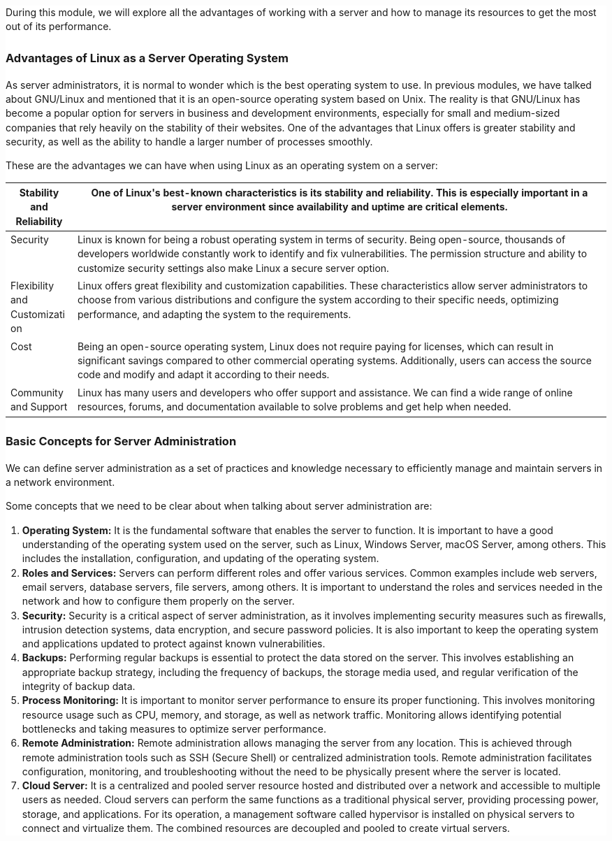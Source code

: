During this module, we will explore all the advantages of working with a server and how to manage its resources to get the most out of its performance.

### **Advantages of Linux as a Server Operating System**

As server administrators, it is normal to wonder which is the best operating system to use. In previous modules, we have talked about GNU/Linux and mentioned that it is an open-source operating system based on Unix. The reality is that GNU/Linux has become a popular option for servers in business and development environments, especially for small and medium-sized companies that rely heavily on the stability of their websites. One of the advantages that Linux offers is greater stability and security, as well as the ability to handle a larger number of processes smoothly.

These are the advantages we can have when using Linux as an operating system on a server:

| Stability and Reliability | One of Linux's best-known characteristics is its stability and reliability. This is especially important in a server environment since availability and uptime are critical elements. |
| --- | --- |
| Security | Linux is known for being a robust operating system in terms of security. Being open-source, thousands of developers worldwide constantly work to identify and fix vulnerabilities. The permission structure and ability to customize security settings also make Linux a secure server option. |
| Flexibility and Customization | Linux offers great flexibility and customization capabilities. These characteristics allow server administrators to choose from various distributions and configure the system according to their specific needs, optimizing performance, and adapting the system to the requirements. |
| Cost | Being an open-source operating system, Linux does not require paying for licenses, which can result in significant savings compared to other commercial operating systems. Additionally, users can access the source code and modify and adapt it according to their needs. |
| Community and Support | Linux has many users and developers who offer support and assistance. We can find a wide range of online resources, forums, and documentation available to solve problems and get help when needed. |

### Basic Concepts for Server Administration

We can define server administration as a set of practices and knowledge necessary to efficiently manage and maintain servers in a network environment.

Some concepts that we need to be clear about when talking about server administration are:

1. **Operating System:** It is the fundamental software that enables the server to function. It is important to have a good understanding of the operating system used on the server, such as Linux, Windows Server, macOS Server, among others. This includes the installation, configuration, and updating of the operating system.
2. **Roles and Services:** Servers can perform different roles and offer various services. Common examples include web servers, email servers, database servers, file servers, among others. It is important to understand the roles and services needed in the network and how to configure them properly on the server.
3. **Security:** Security is a critical aspect of server administration, as it involves implementing security measures such as firewalls, intrusion detection systems, data encryption, and secure password policies. It is also important to keep the operating system and applications updated to protect against known vulnerabilities.
4. **Backups:** Performing regular backups is essential to protect the data stored on the server. This involves establishing an appropriate backup strategy, including the frequency of backups, the storage media used, and regular verification of the integrity of backup data.
5. **Process Monitoring:** It is important to monitor server performance to ensure its proper functioning. This involves monitoring resource usage such as CPU, memory, and storage, as well as network traffic. Monitoring allows identifying potential bottlenecks and taking measures to optimize server performance.
6. **Remote Administration:** Remote administration allows managing the server from any location. This is achieved through remote administration tools such as SSH (Secure Shell) or centralized administration tools. Remote administration facilitates configuration, monitoring, and troubleshooting without the need to be physically present where the server is located.
7. **Cloud Server:** It is a centralized and pooled server resource hosted and distributed over a network and accessible to multiple users as needed. Cloud servers can perform the same functions as a traditional physical server, providing processing power, storage, and applications. For its operation, a management software called hypervisor is installed on physical servers to connect and virtualize them. The combined resources are decoupled and pooled to create virtual servers.
